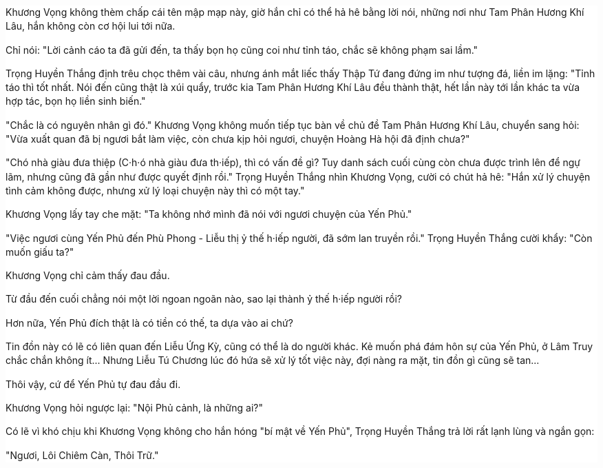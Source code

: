 Khương Vọng không thèm chấp cái tên mập mạp này, giờ hắn chỉ có thể hả hê bằng lời nói, những nơi như Tam Phân Hương Khí Lâu, hắn không còn cơ hội lui tới nữa.

Chỉ nói: "Lời cảnh cáo ta đã gửi đến, ta thấy bọn họ cũng coi như tỉnh táo, chắc sẽ không phạm sai lầm."

Trọng Huyền Thắng định trêu chọc thêm vài câu, nhưng ánh mắt liếc thấy Thập Tứ đang đứng im như tượng đá, liền im lặng: "Tỉnh táo thì tốt nhất. Nói đến cũng thật là xúi quẩy, trước kia Tam Phân Hương Khí Lâu đều thành thật, hết lần này tới lần khác ta vừa hợp tác, bọn họ liền sinh biến."

"Chắc là có nguyên nhân gì đó." Khương Vọng không muốn tiếp tục bàn về chủ đề Tam Phân Hương Khí Lâu, chuyển sang hỏi: "Vừa xuất quan đã bị ngươi bắt làm việc, còn chưa kịp hỏi ngươi, chuyện Hoàng Hà hội đã định chưa?"

"Chó nhà giàu đưa thiệp (C·h·ó nhà giàu đưa th·iếp), thì có vấn đề gì? Tuy danh sách cuối cùng còn chưa được trình lên để ngự lãm, nhưng cũng đã gần như được quyết định rồi." Trọng Huyền Thắng nhìn Khương Vọng, cười có chút hả hê: "Hắn xử lý chuyện tình cảm không được, nhưng xử lý loại chuyện này thì có một tay."

Khương Vọng lấy tay che mặt: "Ta không nhớ mình đã nói với ngươi chuyện của Yến Phủ."

"Việc ngươi cùng Yến Phủ đến Phù Phong - Liễu thị ỷ thế h·iếp người, đã sớm lan truyền rồi." Trọng Huyền Thắng cười khẩy: "Còn muốn giấu ta?"

Khương Vọng chỉ cảm thấy đau đầu.

Từ đầu đến cuối chẳng nói một lời ngoan ngoãn nào, sao lại thành ỷ thế h·iếp người rồi?

Hơn nữa, Yến Phủ đích thật là có tiền có thế, ta dựa vào ai chứ?

Tin đồn này có lẽ có liên quan đến Liễu Ứng Kỳ, cũng có thể là do người khác. Kẻ muốn phá đám hôn sự của Yến Phủ, ở Lâm Truy chắc chắn không ít... Nhưng Liễu Tú Chương lúc đó hứa sẽ xử lý tốt việc này, đợi nàng ra mặt, tin đồn gì cũng sẽ tan...

Thôi vậy, cứ để Yến Phủ tự đau đầu đi.

Khương Vọng hỏi ngược lại: "Nội Phủ cảnh, là những ai?"

Có lẽ vì khó chịu khi Khương Vọng không cho hắn hóng "bí mật về Yến Phủ", Trọng Huyền Thắng trả lời rất lạnh lùng và ngắn gọn:

"Ngươi, Lôi Chiêm Càn, Thôi Trữ."